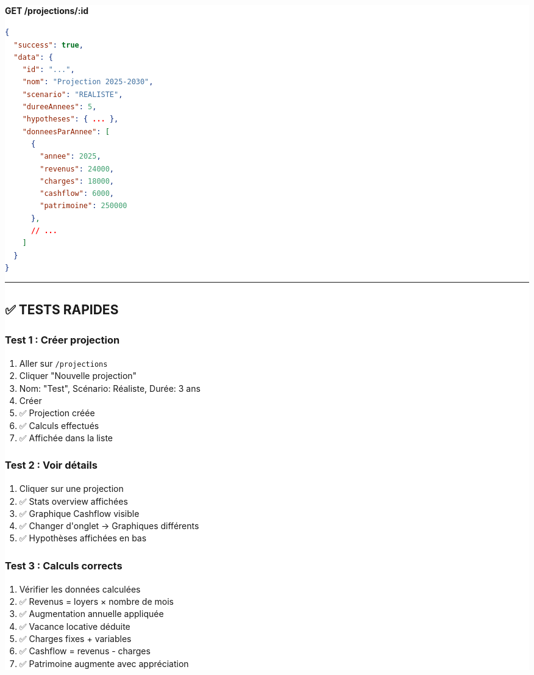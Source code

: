 **GET /projections/:id**
```json
{
  "success": true,
  "data": {
    "id": "...",
    "nom": "Projection 2025-2030",
    "scenario": "REALISTE",
    "dureeAnnees": 5,
    "hypotheses": { ... },
    "donneesParAnnee": [
      {
        "annee": 2025,
        "revenus": 24000,
        "charges": 18000,
        "cashflow": 6000,
        "patrimoine": 250000
      },
      // ...
    ]
  }
}
```

---

## ✅ TESTS RAPIDES

### Test 1 : Créer projection
1. Aller sur `/projections`
2. Cliquer "Nouvelle projection"
3. Nom: "Test", Scénario: Réaliste, Durée: 3 ans
4. Créer
5. ✅ Projection créée
6. ✅ Calculs effectués
7. ✅ Affichée dans la liste

### Test 2 : Voir détails
1. Cliquer sur une projection
2. ✅ Stats overview affichées
3. ✅ Graphique Cashflow visible
4. ✅ Changer d'onglet → Graphiques différents
5. ✅ Hypothèses affichées en bas

### Test 3 : Calculs corrects
1. Vérifier les données calculées
2. ✅ Revenus = loyers × nombre de mois
3. ✅ Augmentation annuelle appliquée
4. ✅ Vacance locative déduite
5. ✅ Charges fixes + variables
6. ✅ Cashflow = revenus - charges
7. ✅ Patrimoine augmente avec appréciation
